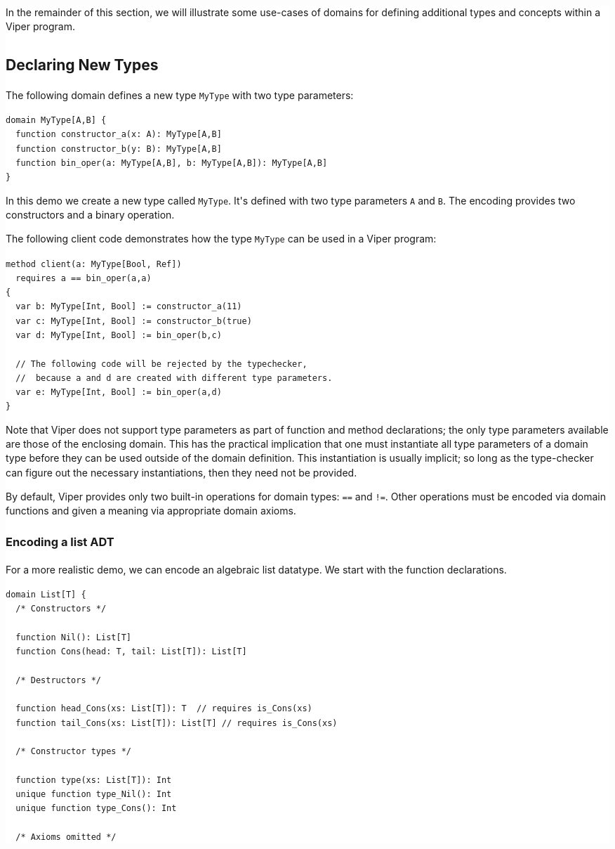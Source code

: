 In the remainder of this section, we will illustrate some use-cases of domains for defining additional types and concepts within a Viper program.

## Declaring New Types

The following domain defines a new type ```MyType``` with two type parameters: 

```silver {.runnable }
domain MyType[A,B] {
  function constructor_a(x: A): MyType[A,B]
  function constructor_b(y: B): MyType[A,B]
  function bin_oper(a: MyType[A,B], b: MyType[A,B]): MyType[A,B]
}
```

In this demo we create a new type called ```MyType```. It's defined with two type parameters ```A``` and ```B```. The encoding provides two constructors and a binary operation.

The following client code demonstrates how the type ```MyType``` can be used in a Viper program:

```silver
method client(a: MyType[Bool, Ref])
  requires a == bin_oper(a,a)
{
  var b: MyType[Int, Bool] := constructor_a(11)
  var c: MyType[Int, Bool] := constructor_b(true)
  var d: MyType[Int, Bool] := bin_oper(b,c)
  
  // The following code will be rejected by the typechecker,
  //  because a and d are created with different type parameters.
  var e: MyType[Int, Bool] := bin_oper(a,d)
}
```

Note that Viper does not support type parameters as part of function and method declarations; the only type parameters available are those of the enclosing domain. This has the practical implication that one must instantiate all type parameters of a domain type before they can be used outside of the domain definition. This instantiation is usually implicit; so long as the type-checker can figure out the necessary instantiations, then they need not be provided.

By default, Viper provides only two built-in operations for domain types: ```==``` and ```!=```. Other operations must be encoded via domain functions and given a meaning via appropriate domain axioms. 

### Encoding a list ADT

For a more realistic demo, we can encode an algebraic list datatype. We start with the function declarations.

```silver {.runnable }
domain List[T] {
  /* Constructors */

  function Nil(): List[T]
  function Cons(head: T, tail: List[T]): List[T]

  /* Destructors */

  function head_Cons(xs: List[T]): T  // requires is_Cons(xs)
  function tail_Cons(xs: List[T]): List[T] // requires is_Cons(xs)

  /* Constructor types */

  function type(xs: List[T]): Int
  unique function type_Nil(): Int
  unique function type_Cons(): Int

  /* Axioms omitted */
```
